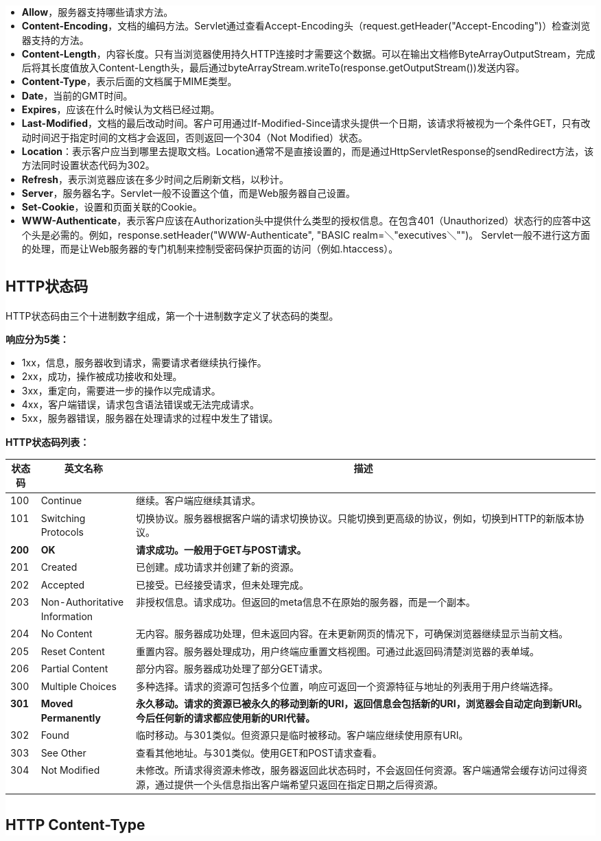 - **Allow**，服务器支持哪些请求方法。
- **Content-Encoding**，文档的编码方法。Servlet通过查看Accept-Encoding头（request.getHeader("Accept-Encoding")）检查浏览器支持的方法。
- **Content-Length**，内容长度。只有当浏览器使用持久HTTP连接时才需要这个数据。可以在输出文档修ByteArrayOutputStream，完成后将其长度值放入Content-Length头，最后通过byteArrayStream.writeTo(response.getOutputStream())发送内容。
- **Content-Type**，表示后面的文档属于MIME类型。
- **Date**，当前的GMT时间。
- **Expires**，应该在什么时候认为文档已经过期。
- **Last-Modified**，文档的最后改动时间。客户可用通过If-Modified-Since请求头提供一个日期，该请求将被视为一个条件GET，只有改动时间迟于指定时间的文档才会返回，否则返回一个304（Not Modified）状态。
- **Location**：表示客户应当到哪里去提取文档。Location通常不是直接设置的，而是通过HttpServletResponse的sendRedirect方法，该方法同时设置状态代码为302。
- **Refresh**，表示浏览器应该在多少时间之后刷新文档，以秒计。
- **Server**，服务器名字。Servlet一般不设置这个值，而是Web服务器自己设置。
- **Set-Cookie**，设置和页面关联的Cookie。
- **WWW-Authenticate**，表示客户应该在Authorization头中提供什么类型的授权信息。在包含401（Unauthorized）状态行的应答中这个头是必需的。例如，response.setHeader("WWW-Authenticate", "BASIC realm=＼"executives＼"")。
Servlet一般不进行这方面的处理，而是让Web服务器的专门机制来控制受密码保护页面的访问（例如.htaccess）。

## HTTP状态码

HTTP状态码由三个十进制数字组成，第一个十进制数字定义了状态码的类型。

**响应分为5类：**
- 1xx，信息，服务器收到请求，需要请求者继续执行操作。
- 2xx，成功，操作被成功接收和处理。
- 3xx，重定向，需要进一步的操作以完成请求。
- 4xx，客户端错误，请求包含语法错误或无法完成请求。
- 5xx，服务器错误，服务器在处理请求的过程中发生了错误。

**HTTP状态码列表：**

状态码 | 英文名称 | 描述
--- | --- | ---
100 | Continue | 继续。客户端应继续其请求。
101 | Switching Protocols | 切换协议。服务器根据客户端的请求切换协议。只能切换到更高级的协议，例如，切换到HTTP的新版本协议。
**200** | **OK** | **请求成功。一般用于GET与POST请求。**
201 | Created | 已创建。成功请求并创建了新的资源。
202 |Accepted | 已接受。已经接受请求，但未处理完成。
203 | Non-Authoritative Information | 非授权信息。请求成功。但返回的meta信息不在原始的服务器，而是一个副本。
204 | No Content | 无内容。服务器成功处理，但未返回内容。在未更新网页的情况下，可确保浏览器继续显示当前文档。
205 | Reset Content | 重置内容。服务器处理成功，用户终端应重置文档视图。可通过此返回码清楚浏览器的表单域。
206 | Partial Content | 部分内容。服务器成功处理了部分GET请求。
300 | Multiple Choices | 多种选择。请求的资源可包括多个位置，响应可返回一个资源特征与地址的列表用于用户终端选择。
**301** | **Moved Permanently** | **永久移动。请求的资源已被永久的移动到新的URI，返回信息会包括新的URI，浏览器会自动定向到新URI。今后任何新的请求都应使用新的URI代替。**
302 | Found | 临时移动。与301类似。但资源只是临时被移动。客户端应继续使用原有URI。
303 | See Other | 查看其他地址。与301类似。使用GET和POST请求查看。
304 | Not Modified | 未修改。所请求得资源未修改，服务器返回此状态码时，不会返回任何资源。客户端通常会缓存访问过得资源，通过提供一个头信息指出客户端希望只返回在指定日期之后得资源。

## HTTP Content-Type
